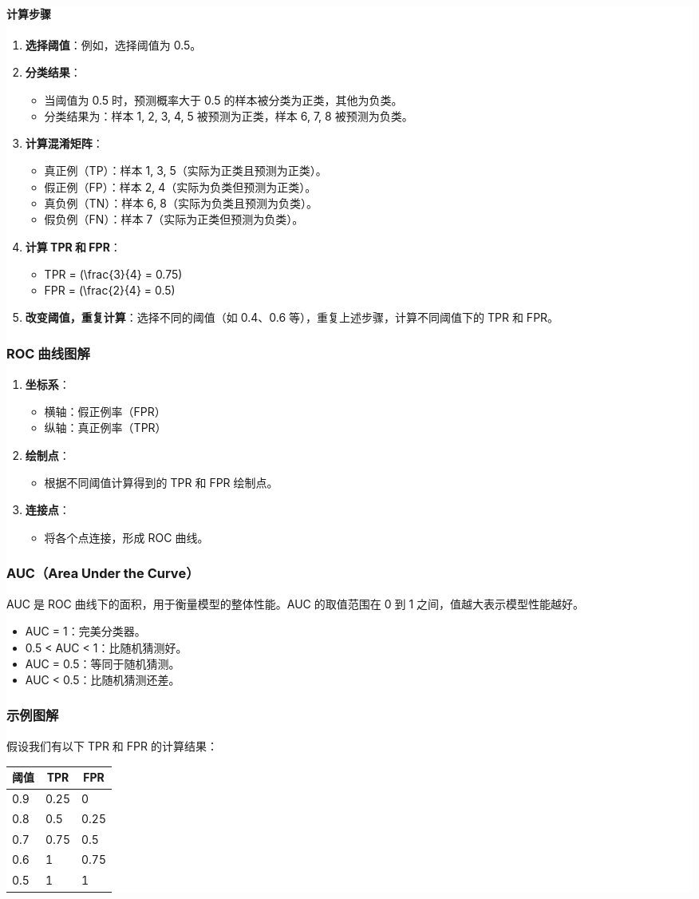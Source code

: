 #### 计算步骤

1. **选择阈值**：例如，选择阈值为 0.5。
2. **分类结果**：
   - 当阈值为 0.5 时，预测概率大于 0.5 的样本被分类为正类，其他为负类。
   - 分类结果为：样本 1, 2, 3, 4, 5 被预测为正类，样本 6, 7, 8 被预测为负类。

3. **计算混淆矩阵**：
   - 真正例（TP）：样本 1, 3, 5（实际为正类且预测为正类）。
   - 假正例（FP）：样本 2, 4（实际为负类但预测为正类）。
   - 真负例（TN）：样本 6, 8（实际为负类且预测为负类）。
   - 假负例（FN）：样本 7（实际为正类但预测为负类）。

4. **计算 TPR 和 FPR**：
   - TPR = \(\frac{3}{4} = 0.75\)
   - FPR = \(\frac{2}{4} = 0.5\)

5. **改变阈值，重复计算**：选择不同的阈值（如 0.4、0.6 等），重复上述步骤，计算不同阈值下的 TPR 和 FPR。

### ROC 曲线图解

1. **坐标系**：
   - 横轴：假正例率（FPR）
   - 纵轴：真正例率（TPR）

2. **绘制点**：
   - 根据不同阈值计算得到的 TPR 和 FPR 绘制点。

3. **连接点**：
   - 将各个点连接，形成 ROC 曲线。

### AUC（Area Under the Curve）

AUC 是 ROC 曲线下的面积，用于衡量模型的整体性能。AUC 的取值范围在 0 到 1 之间，值越大表示模型性能越好。

- AUC = 1：完美分类器。
- 0.5 < AUC < 1：比随机猜测好。
- AUC = 0.5：等同于随机猜测。
- AUC < 0.5：比随机猜测还差。

### 示例图解

假设我们有以下 TPR 和 FPR 的计算结果：

| 阈值 | TPR  | FPR  |
|------|------|------|
| 0.9  | 0.25 | 0    |
| 0.8  | 0.5  | 0.25 |
| 0.7  | 0.75 | 0.5  |
| 0.6  | 1    | 0.75 |
| 0.5  | 1    | 1    |
